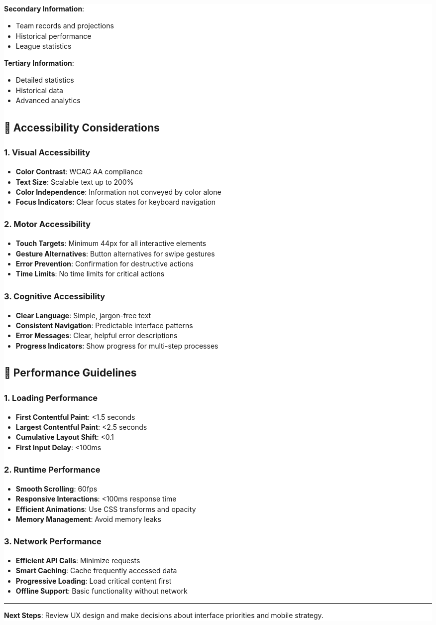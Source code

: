 **Secondary Information**:
- Team records and projections
- Historical performance
- League statistics

**Tertiary Information**:
- Detailed statistics
- Historical data
- Advanced analytics

## 🎯 **Accessibility Considerations**

### **1. Visual Accessibility**
- **Color Contrast**: WCAG AA compliance
- **Text Size**: Scalable text up to 200%
- **Color Independence**: Information not conveyed by color alone
- **Focus Indicators**: Clear focus states for keyboard navigation

### **2. Motor Accessibility**
- **Touch Targets**: Minimum 44px for all interactive elements
- **Gesture Alternatives**: Button alternatives for swipe gestures
- **Error Prevention**: Confirmation for destructive actions
- **Time Limits**: No time limits for critical actions

### **3. Cognitive Accessibility**
- **Clear Language**: Simple, jargon-free text
- **Consistent Navigation**: Predictable interface patterns
- **Error Messages**: Clear, helpful error descriptions
- **Progress Indicators**: Show progress for multi-step processes

## 🚀 **Performance Guidelines**

### **1. Loading Performance**
- **First Contentful Paint**: <1.5 seconds
- **Largest Contentful Paint**: <2.5 seconds
- **Cumulative Layout Shift**: <0.1
- **First Input Delay**: <100ms

### **2. Runtime Performance**
- **Smooth Scrolling**: 60fps
- **Responsive Interactions**: <100ms response time
- **Efficient Animations**: Use CSS transforms and opacity
- **Memory Management**: Avoid memory leaks

### **3. Network Performance**
- **Efficient API Calls**: Minimize requests
- **Smart Caching**: Cache frequently accessed data
- **Progressive Loading**: Load critical content first
- **Offline Support**: Basic functionality without network

---

**Next Steps**: Review UX design and make decisions about interface priorities and mobile strategy.
